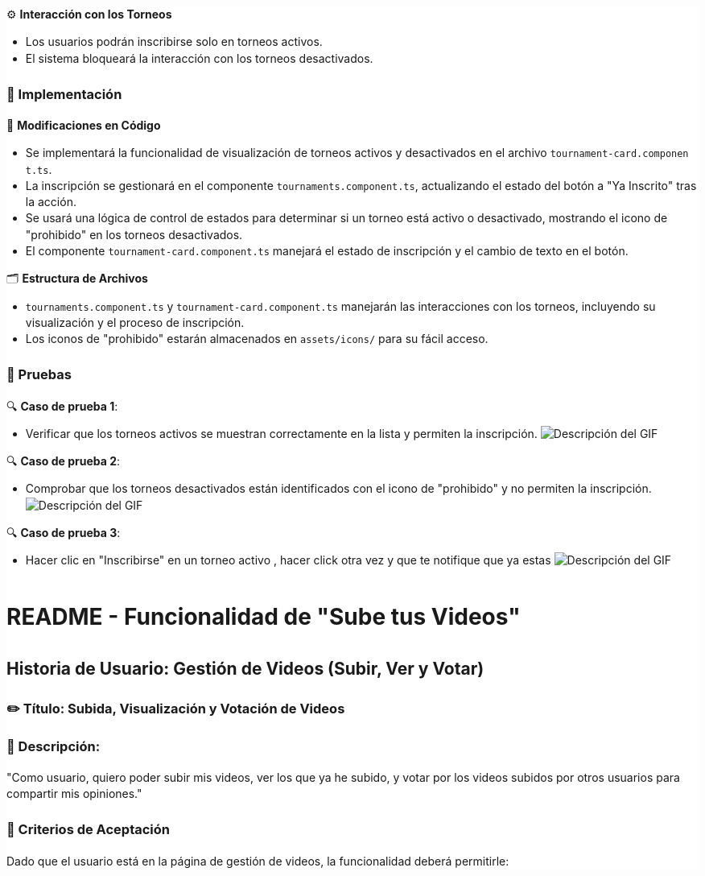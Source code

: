 ⚙️ **Interacción con los Torneos**  
- Los usuarios podrán inscribirse solo en torneos activos.
- El sistema bloqueará la interacción con los torneos desactivados.

### 🔸 Implementación  
📌 **Modificaciones en Código**  
- Se implementará la funcionalidad de visualización de torneos activos y desactivados en el archivo `tournament-card.component.ts`.  
- La inscripción se gestionará en el componente `tournaments.component.ts`, actualizando el estado del botón a "Ya Inscrito" tras la acción.  
- Se usará una lógica de control de estados para determinar si un torneo está activo o desactivado, mostrando el icono de "prohibido" en los torneos desactivados.  
- El componente `tournament-card.component.ts` manejará el estado de inscripción y el cambio de texto en el botón.

🗂️ **Estructura de Archivos**  
- `tournaments.component.ts` y `tournament-card.component.ts` manejarán las interacciones con los torneos, incluyendo su visualización y el proceso de inscripción.  
- Los iconos de "prohibido" estarán almacenados en `assets/icons/` para su fácil acceso.

### 🔸 Pruebas  
🔍 **Caso de prueba 1**:  
- Verificar que los torneos activos se muestran correctamente en la lista y permiten la inscripción.
![Descripción del GIF](./recursos/gifEjc2.4.gif)  

🔍 **Caso de prueba 2**:  
- Comprobar que los torneos desactivados están identificados con el icono de "prohibido" y no permiten la inscripción.  
![Descripción del GIF](./recursos/gifEjc2.5.gif)

🔍 **Caso de prueba 3**:  
- Hacer clic en "Inscribirse" en un torneo activo , hacer click otra vez y que te notifique que ya estas
![Descripción del GIF](./recursos/gifEjc2.6.gif)
# README - Funcionalidad de "Sube tus Videos"

## Historia de Usuario: Gestión de Videos (Subir, Ver y Votar)

### ✏️ Título: Subida, Visualización y Votación de Videos  
### 📝 Descripción:  
"Como usuario, quiero poder subir mis videos, ver los que ya he subido, y votar por los videos subidos por otros usuarios para compartir mis opiniones."

### 🔸 Criterios de Aceptación  
Dado que el usuario está en la página de gestión de videos, la funcionalidad deberá permitirle:
